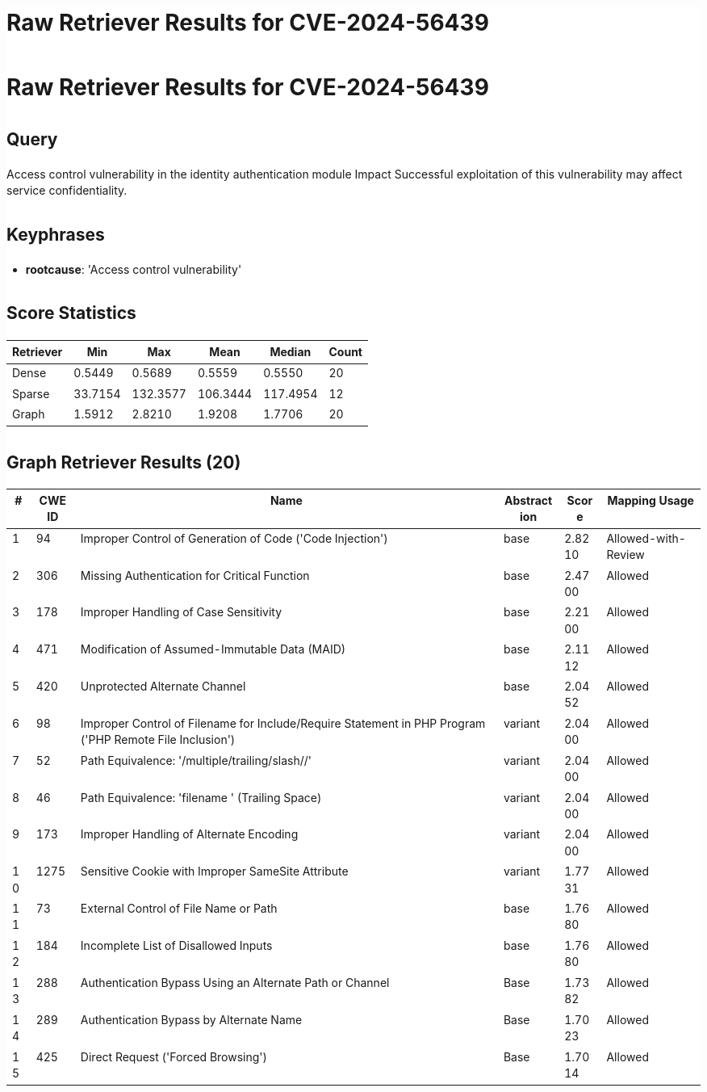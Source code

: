 # Raw Retriever Results for CVE-2024-56439

# Raw Retriever Results for CVE-2024-56439
## Query
Access control vulnerability in the identity authentication module Impact Successful exploitation of this vulnerability may affect service confidentiality.

## Keyphrases
- **rootcause**: 'Access control vulnerability'

## Score Statistics
| Retriever | Min | Max | Mean | Median | Count |
|-----------|-----|-----|------|--------|-------|
| Dense | 0.5449 | 0.5689 | 0.5559 | 0.5550 | 20 |
| Sparse | 33.7154 | 132.3577 | 106.3444 | 117.4954 | 12 |
| Graph | 1.5912 | 2.8210 | 1.9208 | 1.7706 | 20 |

## Graph Retriever Results (20)
| # | CWE ID | Name | Abstraction | Score | Mapping Usage |
|---|--------|------|-------------|-------|---------------|
| 1 | 94 | Improper Control of Generation of Code ('Code Injection') | base | 2.8210 | Allowed-with-Review |
| 2 | 306 | Missing Authentication for Critical Function | base | 2.4700 | Allowed |
| 3 | 178 | Improper Handling of Case Sensitivity | base | 2.2100 | Allowed |
| 4 | 471 | Modification of Assumed-Immutable Data (MAID) | base | 2.1112 | Allowed |
| 5 | 420 | Unprotected Alternate Channel | base | 2.0452 | Allowed |
| 6 | 98 | Improper Control of Filename for Include/Require Statement in PHP Program ('PHP Remote File Inclusion') | variant | 2.0400 | Allowed |
| 7 | 52 | Path Equivalence: '/multiple/trailing/slash//' | variant | 2.0400 | Allowed |
| 8 | 46 | Path Equivalence: 'filename ' (Trailing Space) | variant | 2.0400 | Allowed |
| 9 | 173 | Improper Handling of Alternate Encoding | variant | 2.0400 | Allowed |
| 10 | 1275 | Sensitive Cookie with Improper SameSite Attribute | variant | 1.7731 | Allowed |
| 11 | 73 | External Control of File Name or Path | base | 1.7680 | Allowed |
| 12 | 184 | Incomplete List of Disallowed Inputs | base | 1.7680 | Allowed |
| 13 | 288 | Authentication Bypass Using an Alternate Path or Channel | Base | 1.7382 | Allowed |
| 14 | 289 | Authentication Bypass by Alternate Name | Base | 1.7023 | Allowed |
| 15 | 425 | Direct Request ('Forced Browsing') | Base | 1.7014 | Allowed |
